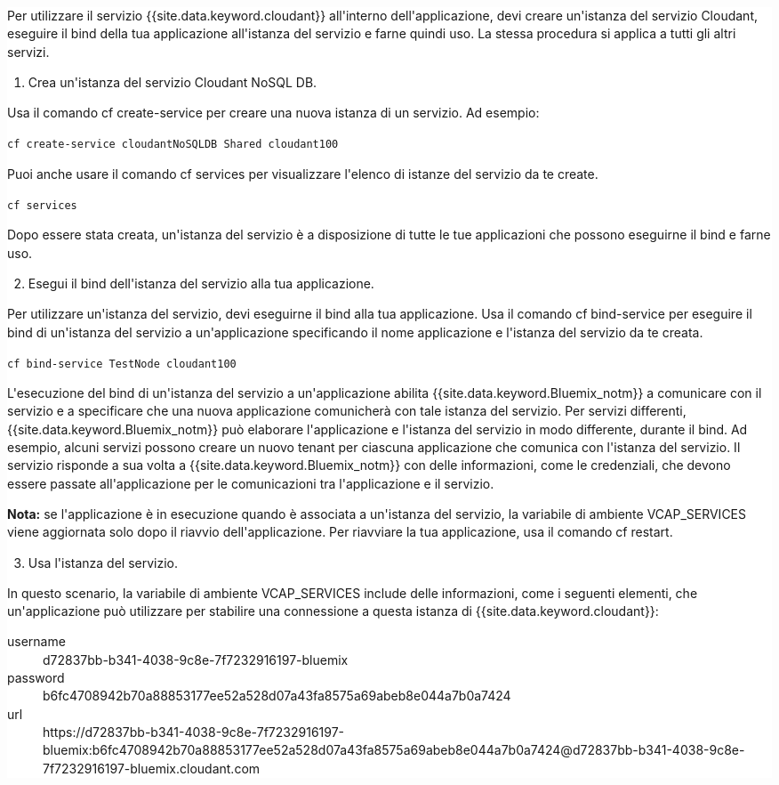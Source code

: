 Per utilizzare il servizio {{site.data.keyword.cloudant}}
all'interno dell'applicazione, devi creare un'istanza del servizio Cloudant, eseguire il bind
della tua applicazione all'istanza del servizio e farne quindi uso. La stessa procedura si applica a tutti gli altri servizi.

  1. Crea un'istanza del servizio Cloudant NoSQL DB.
  
  Usa il comando cf create-service per creare una nuova istanza di un servizio. Ad
esempio:
  
  ```
  cf create-service cloudantNoSQLDB Shared cloudant100
  ```
  
  Puoi anche usare il comando cf services per visualizzare l'elenco di istanze del servizio da te create.
  
  ```
  cf services
  ```
  
  Dopo essere stata creata, un'istanza del servizio è a disposizione di tutte le
tue applicazioni che possono eseguirne il bind e farne uso.
  
  2. Esegui il bind dell'istanza del servizio alla tua applicazione.
  
  Per utilizzare un'istanza del servizio, devi eseguirne il bind alla
tua applicazione. Usa il comando cf bind-service per eseguire il bind di un'istanza del servizio a un'applicazione specificando il nome applicazione e l'istanza del servizio da te creata.
  
  ```
  cf bind-service TestNode cloudant100
  ```
  
  L'esecuzione del bind di un'istanza del servizio a un'applicazione abilita {{site.data.keyword.Bluemix_notm}} a
comunicare con il servizio e a specificare che una nuova applicazione comunicherà con tale
istanza del servizio. Per servizi differenti, {{site.data.keyword.Bluemix_notm}} può
elaborare l'applicazione e l'istanza del servizio in modo differente, durante il bind. Ad esempio, alcuni servizi possono creare un nuovo
tenant per ciascuna applicazione che comunica con l'istanza del servizio. Il servizio risponde a
sua volta a {{site.data.keyword.Bluemix_notm}} con
delle informazioni, come le credenziali, che devono essere passate all'applicazione
per le comunicazioni tra l'applicazione e il servizio.

  **Nota:** se l'applicazione è in esecuzione quando è associata a un'istanza del servizio, la variabile di ambiente VCAP_SERVICES viene aggiornata solo dopo il riavvio dell'applicazione. Per riavviare la tua applicazione, usa il comando cf restart.
  
  3. Usa l'istanza del servizio.
  
  In questo scenario, la variabile di ambiente VCAP_SERVICES include delle informazioni, come i seguenti elementi, che un'applicazione può utilizzare per stabilire una connessione a questa istanza di {{site.data.keyword.cloudant}}:
  
  <dl><dt>username</dt>
  <dd>d72837bb-b341-4038-9c8e-7f7232916197-bluemix</dd>
  <dt>password</dt>
  <dd>b6fc4708942b70a88853177ee52a528d07a43fa8575a69abeb8e044a7b0a7424</dd>
  <dt>url</dt>
  <dd>https://d72837bb-b341-4038-9c8e-7f7232916197-bluemix:b6fc4708942b70a88853177ee52a528d07a43fa8575a69abeb8e044a7b0a7424@d72837bb-b341-4038-9c8e-7f7232916197-bluemix.cloudant.com</dd></dt></dl>
  